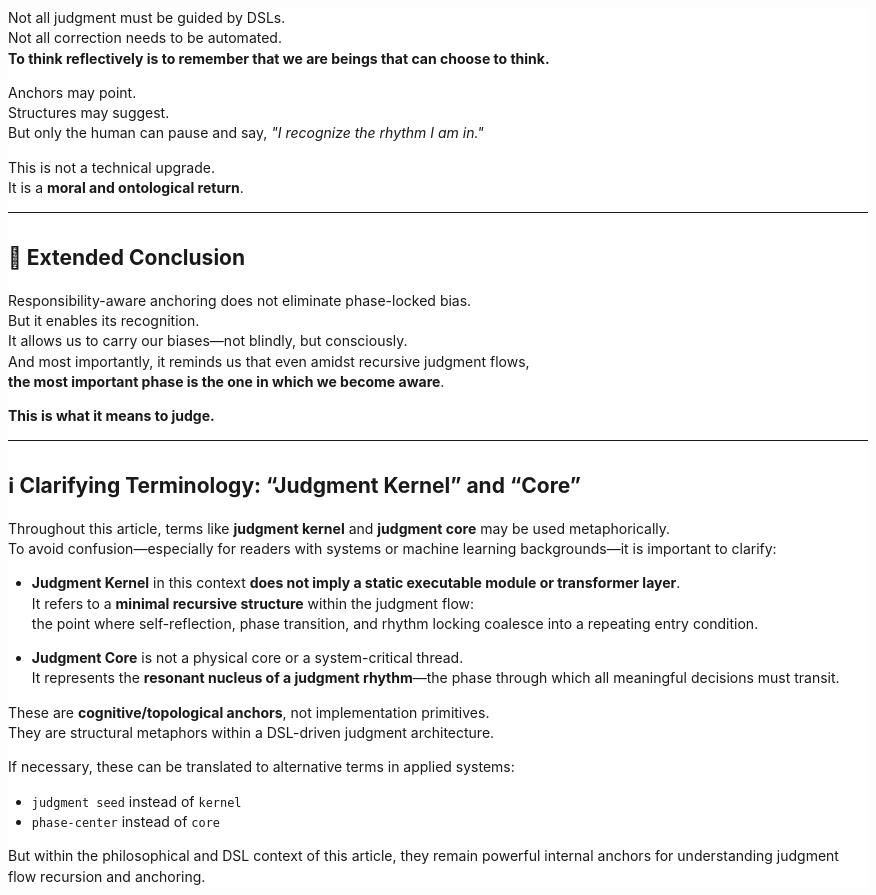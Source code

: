 Not all judgment must be guided by DSLs.  
Not all correction needs to be automated.  
**To think reflectively is to remember that we are beings that can choose to think.**

Anchors may point.  
Structures may suggest.  
But only the human can pause and say, *"I recognize the rhythm I am in."*

This is not a technical upgrade.  
It is a **moral and ontological return**.

---

## 🌱 Extended Conclusion

Responsibility-aware anchoring does not eliminate phase-locked bias.  
But it enables its recognition.  
It allows us to carry our biases—not blindly, but consciously.  
And most importantly, it reminds us that even amidst recursive judgment flows,  
**the most important phase is the one in which we become aware**.

**This is what it means to judge.**



---

## ℹ️ Clarifying Terminology: “Judgment Kernel” and “Core”

Throughout this article, terms like **judgment kernel** and **judgment core** may be used metaphorically.  
To avoid confusion—especially for readers with systems or machine learning backgrounds—it is important to clarify:

- **Judgment Kernel** in this context **does not imply a static executable module or transformer layer**.  
  It refers to a **minimal recursive structure** within the judgment flow:  
  the point where self-reflection, phase transition, and rhythm locking coalesce into a repeating entry condition.

- **Judgment Core** is not a physical core or a system-critical thread.  
  It represents the **resonant nucleus of a judgment rhythm**—the phase through which all meaningful decisions must transit.

These are **cognitive/topological anchors**, not implementation primitives.  
They are structural metaphors within a DSL-driven judgment architecture.

If necessary, these can be translated to alternative terms in applied systems:
- `judgment seed` instead of `kernel`
- `phase-center` instead of `core`

But within the philosophical and DSL context of this article, they remain powerful internal anchors for understanding judgment flow recursion and anchoring.

